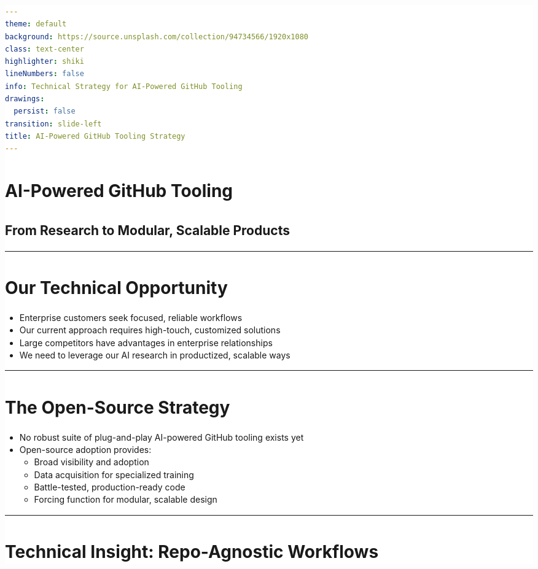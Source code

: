 ```yaml
---
theme: default
background: https://source.unsplash.com/collection/94734566/1920x1080
class: text-center
highlighter: shiki
lineNumbers: false
info: Technical Strategy for AI-Powered GitHub Tooling
drawings:
  persist: false
transition: slide-left
title: AI-Powered GitHub Tooling Strategy
---
```


# AI-Powered GitHub Tooling

## From Research to Modular, Scalable Products

---

# Our Technical Opportunity

<v-clicks>

- Enterprise customers seek focused, reliable workflows
- Our current approach requires high-touch, customized solutions
- Large competitors have advantages in enterprise relationships
- We need to leverage our AI research in productized, scalable ways

</v-clicks>

---

# The Open-Source Strategy

<v-clicks>

- No robust suite of plug-and-play AI-powered GitHub tooling exists yet
- Open-source adoption provides:
  - Broad visibility and adoption
  - Data acquisition for specialized training
  - Battle-tested, production-ready code
  - Forcing function for modular, scalable design

</v-clicks>

---

# Technical Insight: Repo-Agnostic Workflows
